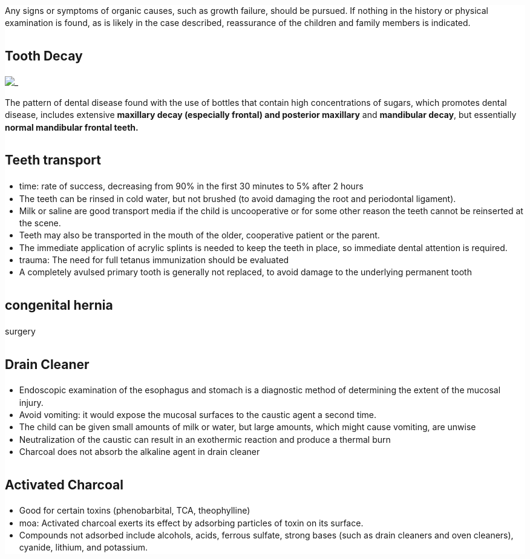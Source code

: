 Any signs or symptoms of organic causes, such as growth failure, should be pursued. If nothing in the history or physical examination is found, as is likely in the case described, reassurance of the children and family members is indicated.

## Tooth Decay



![_](https://i.imgur.com/aeh4dXz.png)

The pattern of dental disease found with the use of bottles that contain high concentrations of sugars, which promotes dental disease, includes extensive **maxillary decay (especially frontal) and posterior maxillary** and **mandibular decay**, but essentially **normal mandibular frontal teeth.**

## Teeth transport



- time: rate of success, decreasing from 90% in the first 30 minutes to 5% after 2 hours
- The teeth can be rinsed in cold water, but not brushed (to avoid damaging the root and periodontal ligament).
- Milk or saline are good transport media if the child is uncooperative or for some other reason the teeth cannot be reinserted at the scene.
- Teeth may also be transported in the mouth of the older, cooperative patient or the parent.
- The immediate application of acrylic splints is needed to keep the teeth in place, so immediate dental attention is required.
- trauma: The need for full tetanus immunization should be evaluated
- A completely avulsed primary tooth is generally not replaced, to avoid damage to the underlying permanent tooth

## congenital hernia



surgery

## Drain Cleaner



- Endoscopic examination of the esophagus and stomach is a diagnostic method of determining the extent of the mucosal injury.
- Avoid vomiting: it would expose the mucosal surfaces to the caustic agent a second time.
- The child can be given small amounts of milk or water, but large amounts, which might cause vomiting, are unwise
- Neutralization of the caustic can result in an exothermic reaction and produce a thermal burn
- Charcoal does not absorb the alkaline agent in drain cleaner

## Activated Charcoal



- Good for certain toxins (phenobarbital, TCA, theophylline)
- moa: Activated charcoal exerts its effect by adsorbing particles of toxin on its surface.
- Compounds not adsorbed include alcohols, acids, ferrous sulfate, strong bases (such as drain cleaners and oven cleaners), cyanide, lithium, and potassium.

